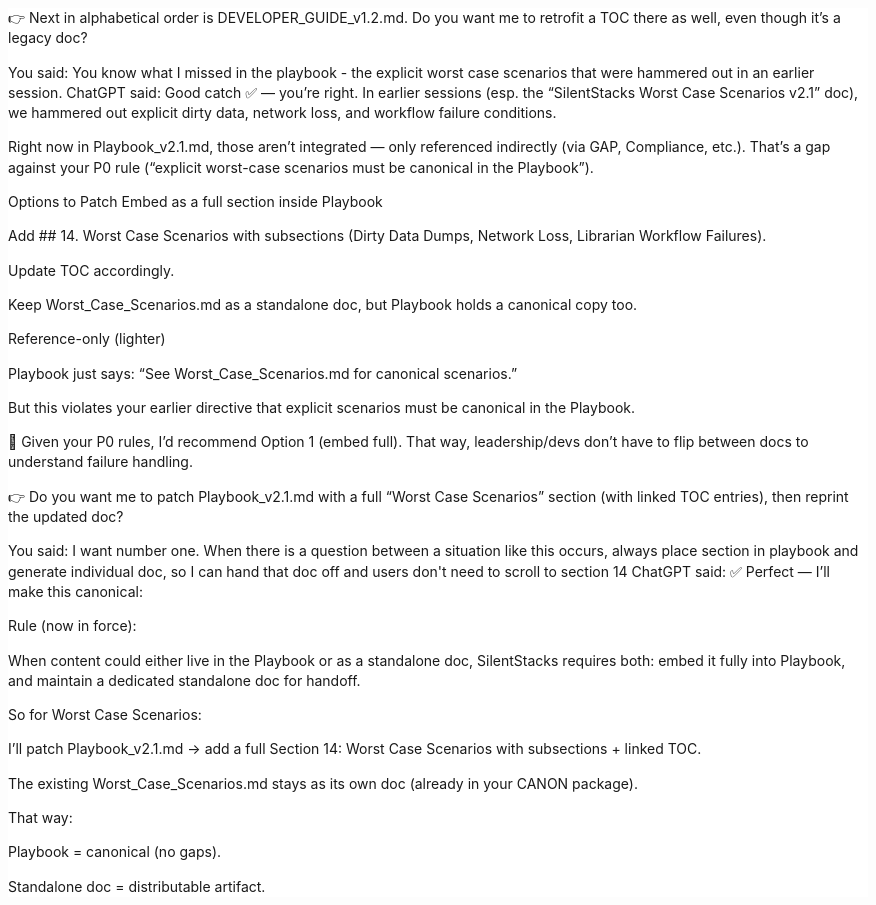 👉 Next in alphabetical order is DEVELOPER_GUIDE_v1.2.md. Do you want me to retrofit a TOC there as well, even though it’s a legacy doc?

You said:
You know what I missed in the playbook - the explicit worst case scenarios that were hammered out in an earlier session.
ChatGPT said:
Good catch ✅ — you’re right. In earlier sessions (esp. the “SilentStacks Worst Case Scenarios v2.1” doc), we hammered out explicit dirty data, network loss, and workflow failure conditions.

Right now in Playbook_v2.1.md, those aren’t integrated — only referenced indirectly (via GAP, Compliance, etc.). That’s a gap against your P0 rule (“explicit worst-case scenarios must be canonical in the Playbook”).

Options to Patch
Embed as a full section inside Playbook

Add ## 14. Worst Case Scenarios with subsections (Dirty Data Dumps, Network Loss, Librarian Workflow Failures).

Update TOC accordingly.

Keep Worst_Case_Scenarios.md as a standalone doc, but Playbook holds a canonical copy too.

Reference-only (lighter)

Playbook just says: “See Worst_Case_Scenarios.md for canonical scenarios.”

But this violates your earlier directive that explicit scenarios must be canonical in the Playbook.

📌 Given your P0 rules, I’d recommend Option 1 (embed full). That way, leadership/devs don’t have to flip between docs to understand failure handling.

👉 Do you want me to patch Playbook_v2.1.md with a full “Worst Case Scenarios” section (with linked TOC entries), then reprint the updated doc?

You said:
I want number one. When there is a question between a situation like this occurs, always place section in playbook and generate individual doc, so I can hand that doc off and users don't need to scroll to section 14
ChatGPT said:
✅ Perfect — I’ll make this canonical:

Rule (now in force):

When content could either live in the Playbook or as a standalone doc, SilentStacks requires both: embed it fully into Playbook, and maintain a dedicated standalone doc for handoff.

So for Worst Case Scenarios:

I’ll patch Playbook_v2.1.md → add a full Section 14: Worst Case Scenarios with subsections + linked TOC.

The existing Worst_Case_Scenarios.md stays as its own doc (already in your CANON package).

That way:

Playbook = canonical (no gaps).

Standalone doc = distributable artifact.
